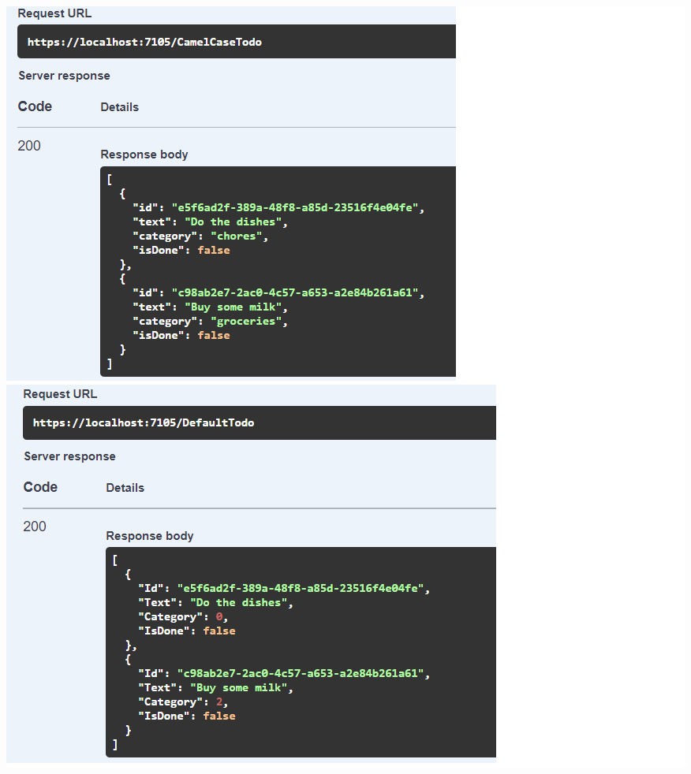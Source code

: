 ![camelCase format](camelcase.png "camelCase format")
![default format](default.png "default format")
